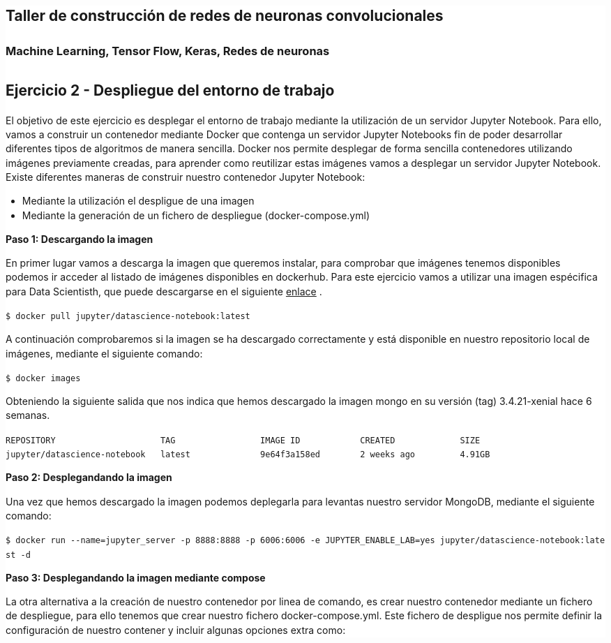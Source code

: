 ## Taller de construcción de redes de neuronas convolucionales 
### Machine Learning, Tensor Flow, Keras, Redes de neuronas

## Ejercicio 2 - Despliegue del entorno de trabajo 

El objetivo de este ejercicio es desplegar el entorno de trabajo mediante la utilización de un servidor Jupyter Notebook. Para ello, vamos a construir un contenedor mediante Docker que contenga un servidor Jupyter Notebooks fin de poder desarrollar diferentes tipos de algoritmos de manera sencilla. Docker nos permite desplegar de forma sencilla contenedores utilizando imágenes previamente creadas, para aprender como reutilizar estas imágenes vamos a desplegar un servidor Jupyter Notebook. Existe diferentes maneras de construir nuestro contenedor Jupyter Notebook: 

* Mediante la utilización el despligue de una imagen
* Mediante la generación de un fichero de despliegue (docker-compose.yml)

**Paso 1: Descargando la imagen**

En primer lugar vamos a descarga la imagen que queremos instalar, para comprobar que imágenes tenemos disponibles podemos ir acceder al listado de imágenes disponibles en dockerhub. Para este ejercicio vamos a utilizar una imagen espécifica para Data Scientisth, que puede descargarse en el siguiente [enlace](https://hub.docker.com/r/jupyter/datascience-notebook/) . 

```
$ docker pull jupyter/datascience-notebook:latest
```

A continuación comprobaremos si la imagen se ha descargado correctamente y está disponible en nuestro repositorio local de imágenes, mediante el siguiente comando:

```
$ docker images 
```

Obteniendo la siguiente salida que nos indica que hemos descargado la imagen mongo en su versión (tag) 3.4.21-xenial hace 6 semanas. 

```
REPOSITORY                     TAG                 IMAGE ID            CREATED             SIZE
jupyter/datascience-notebook   latest              9e64f3a158ed        2 weeks ago         4.91GB
```

**Paso 2: Desplegandando la imagen**

Una vez que hemos descargado la imagen podemos deplegarla para levantas nuestro servidor MongoDB, mediante el siguiente comando:

```
$ docker run --name=jupyter_server -p 8888:8888 -p 6006:6006 -e JUPYTER_ENABLE_LAB=yes jupyter/datascience-notebook:latest -d
```

**Paso 3: Desplegandando la imagen mediante compose**

La otra alternativa a la creación de nuestro contenedor por linea de comando, es crear nuestro contenedor mediante un fichero de despliegue, para ello tenemos que crear nuestro fichero docker-compose.yml. Este fichero de despligue nos permite definir la configuración de nuestro contener y incluir algunas opciones extra como:

